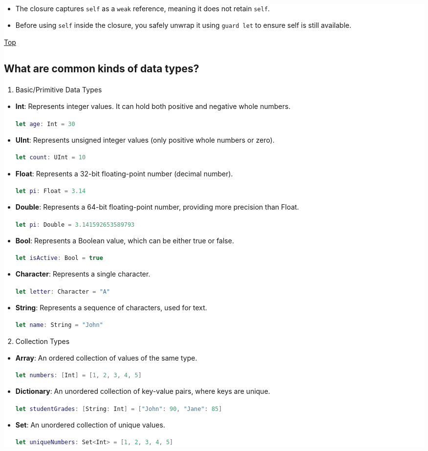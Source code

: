 - The closure captures `self` as a `weak` reference, meaning it does not retain `self`.

- Before using `self` inside the closure, you safely unwrap it using `guard let` to ensure self is still available.

[Top](#top)

## What are common kinds of data types?
1. Basic/Primitive Data Types
- **Int**: Represents integer values. It can hold both positive and negative whole numbers.
  ```swift
  let age: Int = 30
  ```
- **UInt**: Represents unsigned integer values (only positive whole numbers or zero).
  ```swift
  let count: UInt = 10
  ```

- **Float**: Represents a 32-bit floating-point number (decimal number).
  ```swift
  let pi: Float = 3.14
  ```

- **Double**: Represents a 64-bit floating-point number, providing more precision than Float.
  ```swift
  let pi: Double = 3.141592653589793
  ```

- **Bool**: Represents a Boolean value, which can be either true or false.
  ```swift
  let isActive: Bool = true
  ```

- **Character**: Represents a single character.
  ```swift
  let letter: Character = "A"
  ```

- **String**: Represents a sequence of characters, used for text.
  ```swift
  let name: String = "John"
  ```

2. Collection Types
- **Array**: An ordered collection of values of the same type.
  ```swift
  let numbers: [Int] = [1, 2, 3, 4, 5]
  ```

- **Dictionary**: An unordered collection of key-value pairs, where keys are unique.
  ```swift
  let studentGrades: [String: Int] = ["John": 90, "Jane": 85]
  ```

- **Set**: An unordered collection of unique values.
  ```swift
  let uniqueNumbers: Set<Int> = [1, 2, 3, 4, 5]
  ```
